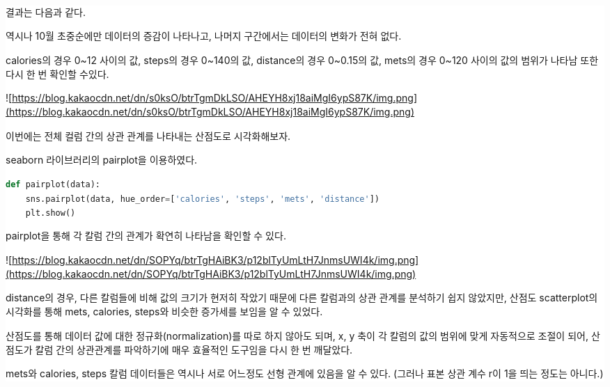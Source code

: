 결과는 다음과 같다.

역시나 10월 초중순에만 데이터의 증감이 나타나고, 나머지 구간에서는 데이터의 변화가 전혀 없다.

calories의 경우 0~12 사이의 값, steps의 경우 0~140의 값, distance의 경우 0~0.15의 값, mets의 경우 0~120 사이의 값의 범위가 나타남 또한 다시 한 번 확인할 수있다.

![https://blog.kakaocdn.net/dn/s0ksO/btrTgmDkLSO/AHEYH8xj18aiMgI6ypS87K/img.png](https://blog.kakaocdn.net/dn/s0ksO/btrTgmDkLSO/AHEYH8xj18aiMgI6ypS87K/img.png)

이번에는 전체 컬럼 간의 상관 관계를 나타내는 산점도로 시각화해보자.

seaborn 라이브러리의 pairplot을 이용하였다.

```python
def pairplot(data):
    sns.pairplot(data, hue_order=['calories', 'steps', 'mets', 'distance'])
    plt.show()
```

pairplot을 통해 각 칼럼 간의 관계가 확연히 나타남을 확인할 수 있다.

![https://blog.kakaocdn.net/dn/SOPYq/btrTgHAiBK3/p12blTyUmLtH7JnmsUWI4k/img.png](https://blog.kakaocdn.net/dn/SOPYq/btrTgHAiBK3/p12blTyUmLtH7JnmsUWI4k/img.png)

distance의 경우, 다른 칼럼들에 비해 값의 크기가 현저히 작았기 때문에 다른 칼럼과의 상관 관계를 분석하기 쉽지 않았지만, 산점도 scatterplot의 시각화를 통해 mets, calories, steps와 비슷한 증가세를 보임을 알 수 있었다.

산점도를 통해 데이터 값에 대한 정규화(normalization)를 따로 하지 않아도 되며, x, y 축이 각 칼럼의 값의 범위에 맞게 자동적으로 조절이 되어, 산점도가 칼럼 간의 상관관계를 파악하기에 매우 효율적인 도구임을 다시 한 번 깨달았다.

mets와 calories, steps 칼럼 데이터들은 역시나 서로 어느정도 선형 관계에 있음을 알 수 있다. (그러나 표본 상관 계수 r이 1을 띄는 정도는 아니다.)
